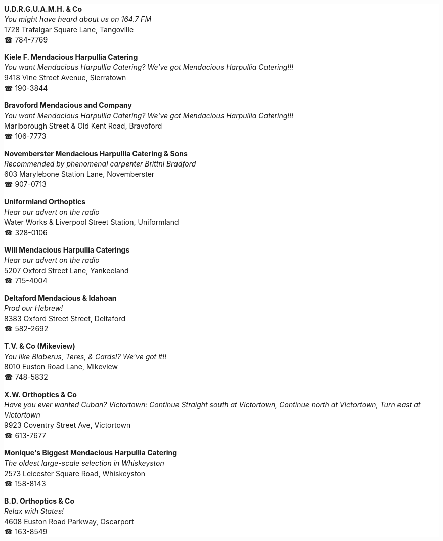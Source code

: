 **U.D.R.G.U.A.M.H. & Co**  
_You might have heard about us on 164.7 FM_  
1728 Trafalgar Square Lane, Tangoville  
☎ 784-7769

**Kiele F. Mendacious Harpullia Catering**  
_You want Mendacious Harpullia Catering? We've got Mendacious Harpullia Catering!!!_  
9418 Vine Street Avenue, Sierratown  
☎ 190-3844

**Bravoford Mendacious and Company**  
_You want Mendacious Harpullia Catering? We've got Mendacious Harpullia Catering!!!_  
Marlborough Street & Old Kent Road, Bravoford  
☎ 106-7773

**Novemberster Mendacious Harpullia Catering & Sons**  
_Recommended by phenomenal carpenter Brittni Bradford_  
603 Marylebone Station Lane, Novemberster  
☎ 907-0713

**Uniformland Orthoptics**  
_Hear our advert on the radio_  
Water Works & Liverpool Street Station, Uniformland  
☎ 328-0106

**Will Mendacious Harpullia Caterings**  
_Hear our advert on the radio_  
5207 Oxford Street Lane, Yankeeland  
☎ 715-4004

**Deltaford Mendacious & Idahoan**  
_Prod our Hebrew!_  
8383 Oxford Street Street, Deltaford  
☎ 582-2692

**T.V. & Co (Mikeview)**  
_You like Blaberus, Teres, & Cards!? We've got it!!_  
8010 Euston Road Lane, Mikeview  
☎ 748-5832

**X.W. Orthoptics & Co**  
_Have you ever wanted Cuban? 
Victortown: Continue Straight south at Victortown, Continue north at Victortown, Turn east at Victortown_  
9923 Coventry Street Ave, Victortown  
☎ 613-7677

**Monique's Biggest Mendacious Harpullia Catering**  
_The oldest large-scale selection in Whiskeyston_  
2573 Leicester Square Road, Whiskeyston  
☎ 158-8143

**B.D. Orthoptics & Co**  
_Relax with States!_  
4608 Euston Road Parkway, Oscarport  
☎ 163-8549
